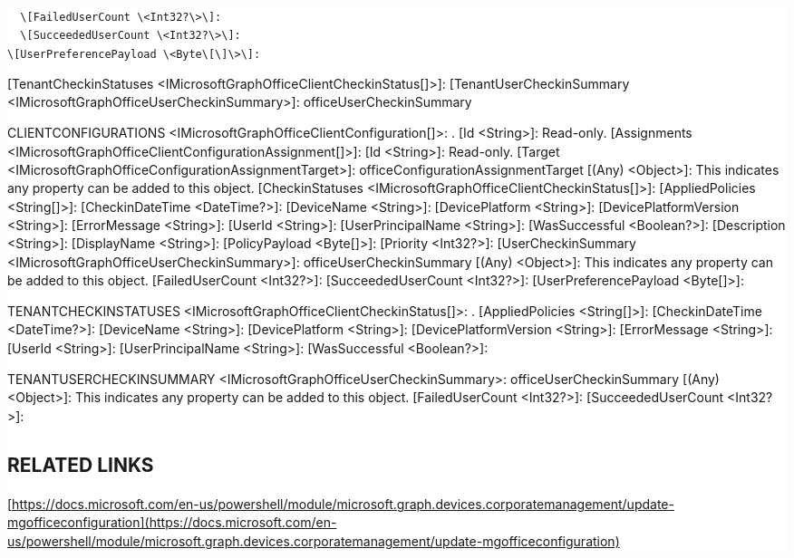       \[FailedUserCount \<Int32?\>\]: 
      \[SucceededUserCount \<Int32?\>\]: 
    \[UserPreferencePayload \<Byte\[\]\>\]: 
  \[TenantCheckinStatuses \<IMicrosoftGraphOfficeClientCheckinStatus\[\]\>\]: 
  \[TenantUserCheckinSummary \<IMicrosoftGraphOfficeUserCheckinSummary\>\]: officeUserCheckinSummary

CLIENTCONFIGURATIONS \<IMicrosoftGraphOfficeClientConfiguration\[\]\>: .
  \[Id \<String\>\]: Read-only.
  \[Assignments \<IMicrosoftGraphOfficeClientConfigurationAssignment\[\]\>\]: 
    \[Id \<String\>\]: Read-only.
    \[Target \<IMicrosoftGraphOfficeConfigurationAssignmentTarget\>\]: officeConfigurationAssignmentTarget
      \[(Any) \<Object\>\]: This indicates any property can be added to this object.
  \[CheckinStatuses \<IMicrosoftGraphOfficeClientCheckinStatus\[\]\>\]: 
    \[AppliedPolicies \<String\[\]\>\]: 
    \[CheckinDateTime \<DateTime?\>\]: 
    \[DeviceName \<String\>\]: 
    \[DevicePlatform \<String\>\]: 
    \[DevicePlatformVersion \<String\>\]: 
    \[ErrorMessage \<String\>\]: 
    \[UserId \<String\>\]: 
    \[UserPrincipalName \<String\>\]: 
    \[WasSuccessful \<Boolean?\>\]: 
  \[Description \<String\>\]: 
  \[DisplayName \<String\>\]: 
  \[PolicyPayload \<Byte\[\]\>\]: 
  \[Priority \<Int32?\>\]: 
  \[UserCheckinSummary \<IMicrosoftGraphOfficeUserCheckinSummary\>\]: officeUserCheckinSummary
    \[(Any) \<Object\>\]: This indicates any property can be added to this object.
    \[FailedUserCount \<Int32?\>\]: 
    \[SucceededUserCount \<Int32?\>\]: 
  \[UserPreferencePayload \<Byte\[\]\>\]: 

TENANTCHECKINSTATUSES \<IMicrosoftGraphOfficeClientCheckinStatus\[\]\>: .
  \[AppliedPolicies \<String\[\]\>\]: 
  \[CheckinDateTime \<DateTime?\>\]: 
  \[DeviceName \<String\>\]: 
  \[DevicePlatform \<String\>\]: 
  \[DevicePlatformVersion \<String\>\]: 
  \[ErrorMessage \<String\>\]: 
  \[UserId \<String\>\]: 
  \[UserPrincipalName \<String\>\]: 
  \[WasSuccessful \<Boolean?\>\]: 

TENANTUSERCHECKINSUMMARY \<IMicrosoftGraphOfficeUserCheckinSummary\>: officeUserCheckinSummary
  \[(Any) \<Object\>\]: This indicates any property can be added to this object.
  \[FailedUserCount \<Int32?\>\]: 
  \[SucceededUserCount \<Int32?\>\]:

## RELATED LINKS

[https://docs.microsoft.com/en-us/powershell/module/microsoft.graph.devices.corporatemanagement/update-mgofficeconfiguration](https://docs.microsoft.com/en-us/powershell/module/microsoft.graph.devices.corporatemanagement/update-mgofficeconfiguration)

